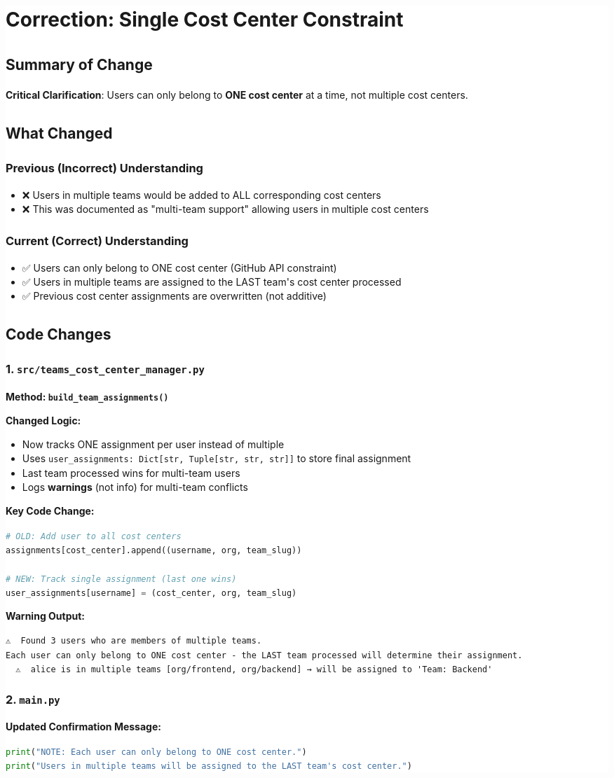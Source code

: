 # Correction: Single Cost Center Constraint

## Summary of Change

**Critical Clarification**: Users can only belong to **ONE cost center** at a time, not multiple cost centers.

## What Changed

### Previous (Incorrect) Understanding
- ❌ Users in multiple teams would be added to ALL corresponding cost centers
- ❌ This was documented as "multi-team support" allowing users in multiple cost centers

### Current (Correct) Understanding  
- ✅ Users can only belong to ONE cost center (GitHub API constraint)
- ✅ Users in multiple teams are assigned to the LAST team's cost center processed
- ✅ Previous cost center assignments are overwritten (not additive)

## Code Changes

### 1. `src/teams_cost_center_manager.py`

**Method: `build_team_assignments()`**

**Changed Logic:**
- Now tracks ONE assignment per user instead of multiple
- Uses `user_assignments: Dict[str, Tuple[str, str, str]]` to store final assignment
- Last team processed wins for multi-team users
- Logs **warnings** (not info) for multi-team conflicts

**Key Code Change:**
```python
# OLD: Add user to all cost centers
assignments[cost_center].append((username, org, team_slug))

# NEW: Track single assignment (last one wins)
user_assignments[username] = (cost_center, org, team_slug)
```

**Warning Output:**
```
⚠️  Found 3 users who are members of multiple teams. 
Each user can only belong to ONE cost center - the LAST team processed will determine their assignment.
  ⚠️  alice is in multiple teams [org/frontend, org/backend] → will be assigned to 'Team: Backend'
```

### 2. `main.py`

**Updated Confirmation Message:**
```python
print("NOTE: Each user can only belong to ONE cost center.")
print("Users in multiple teams will be assigned to the LAST team's cost center.")
```
